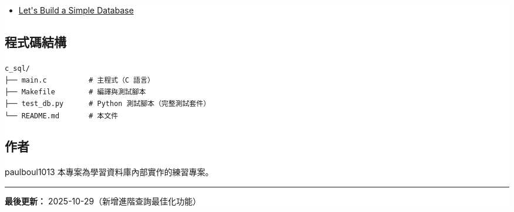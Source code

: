 - [Let's Build a Simple Database](https://cstack.github.io/db_tutorial/)


## 程式碼結構

```
c_sql/
├── main.c          # 主程式（C 語言）
├── Makefile        # 編譯與測試腳本
├── test_db.py      # Python 測試腳本（完整測試套件）
└── README.md       # 本文件
```


##  作者
paulboul1013
本專案為學習資料庫內部實作的練習專案。

---

**最後更新：** 2025-10-29（新增進階查詢最佳化功能）

